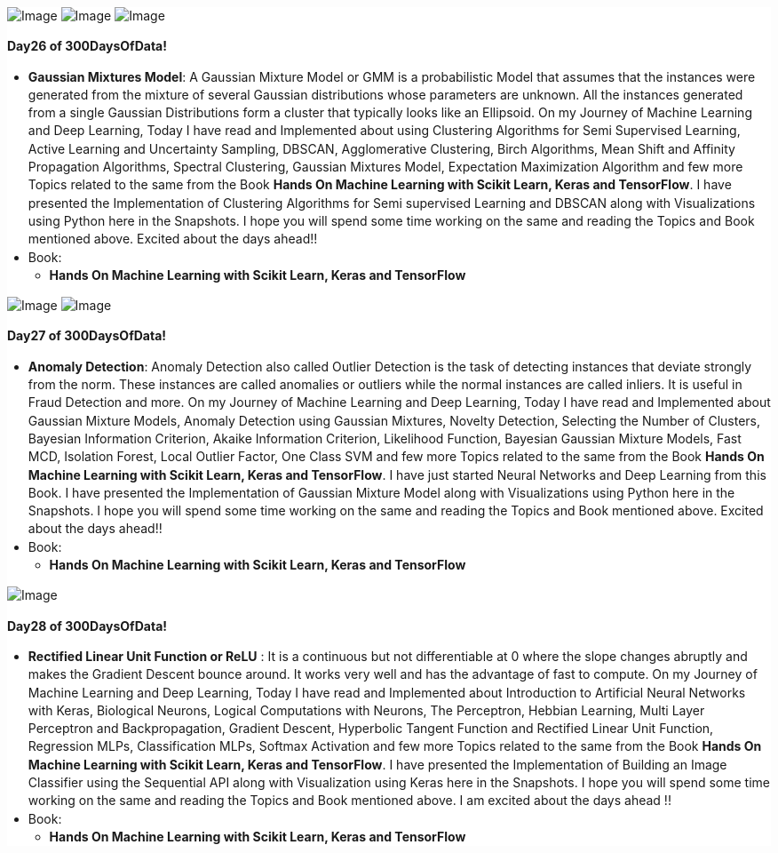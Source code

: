 ![Image](https://github.com/ThinamXx/300Days__MachineLearningDeepLearning/blob/main/Images/Day%2025a.PNG)
![Image](https://github.com/ThinamXx/300Days__MachineLearningDeepLearning/blob/main/Images/Day%2025c.PNG)
![Image](https://github.com/ThinamXx/300Days__MachineLearningDeepLearning/blob/main/Images/Day%2025b.PNG)

**Day26 of 300DaysOfData!**
- **Gaussian Mixtures Model**: A Gaussian Mixture Model or GMM is a probabilistic Model that assumes that the instances were generated from the mixture of several Gaussian distributions whose parameters are unknown. All the instances generated from a single Gaussian Distributions form a cluster that typically looks like an Ellipsoid. On my Journey of Machine Learning and Deep Learning, Today I have read and Implemented about using Clustering Algorithms for Semi Supervised Learning, Active Learning and Uncertainty Sampling, DBSCAN, Agglomerative Clustering, Birch Algorithms, Mean Shift and Affinity Propagation Algorithms, Spectral Clustering, Gaussian Mixtures Model, Expectation Maximization Algorithm and few more Topics related to the same from the Book **Hands On Machine Learning with Scikit Learn, Keras and TensorFlow**. I have presented the Implementation of Clustering Algorithms for Semi supervised Learning and DBSCAN along with Visualizations using Python here in the Snapshots. I hope you will spend some time working on the same and reading the Topics and Book mentioned above. Excited about the days ahead!!
- Book:
  - **Hands On Machine Learning with Scikit Learn, Keras and TensorFlow**
  
![Image](https://github.com/ThinamXx/300Days__MachineLearningDeepLearning/blob/main/Images/Day%2026a.PNG)
![Image](https://github.com/ThinamXx/300Days__MachineLearningDeepLearning/blob/main/Images/Day%2026b.PNG)

**Day27 of 300DaysOfData!**
- **Anomaly Detection**: Anomaly Detection also called Outlier Detection is the task of detecting instances that deviate strongly from the norm. These instances are called anomalies or outliers while the normal instances are called inliers. It is useful in Fraud Detection and more. On my Journey of Machine Learning and Deep Learning, Today I have read and Implemented about Gaussian Mixture Models, Anomaly Detection using Gaussian Mixtures, Novelty Detection, Selecting the Number of Clusters, Bayesian Information Criterion, Akaike Information Criterion, Likelihood Function, Bayesian Gaussian Mixture Models, Fast MCD, Isolation Forest, Local Outlier Factor, One Class SVM and few more Topics related to the same from the Book **Hands On Machine Learning with Scikit Learn, Keras and TensorFlow**. I have just started Neural Networks and Deep Learning from this Book. I have presented the Implementation of Gaussian Mixture Model along with Visualizations using Python here in the Snapshots. I hope you will spend some time working on the same and reading the Topics and Book mentioned above. Excited about the days ahead!!
- Book:
  - **Hands On Machine Learning with Scikit Learn, Keras and TensorFlow**
  
![Image](https://github.com/ThinamXx/300Days__MachineLearningDeepLearning/blob/main/Images/Day%2027a.PNG)

**Day28 of 300DaysOfData!**
- **Rectified Linear Unit Function or ReLU** : It is a continuous but not differentiable at 0 where the slope changes abruptly and makes the Gradient Descent bounce around. It works very well and has the advantage of fast to compute. On my Journey of Machine Learning and Deep Learning, Today I have read and Implemented about Introduction to Artificial Neural Networks with Keras, Biological Neurons, Logical Computations with Neurons, The Perceptron, Hebbian Learning, Multi Layer Perceptron and Backpropagation, Gradient Descent, Hyperbolic Tangent Function and Rectified Linear Unit Function, Regression MLPs, Classification MLPs, Softmax Activation and few more Topics related to the same from the Book **Hands On Machine Learning with Scikit Learn, Keras and TensorFlow**. I have presented the Implementation of Building an Image Classifier using the Sequential API along with Visualization using Keras here in the Snapshots. I hope you will spend some time working on the same and reading the Topics and Book mentioned above. I am excited about the days ahead !!
- Book:
  - **Hands On Machine Learning with Scikit Learn, Keras and TensorFlow**
  